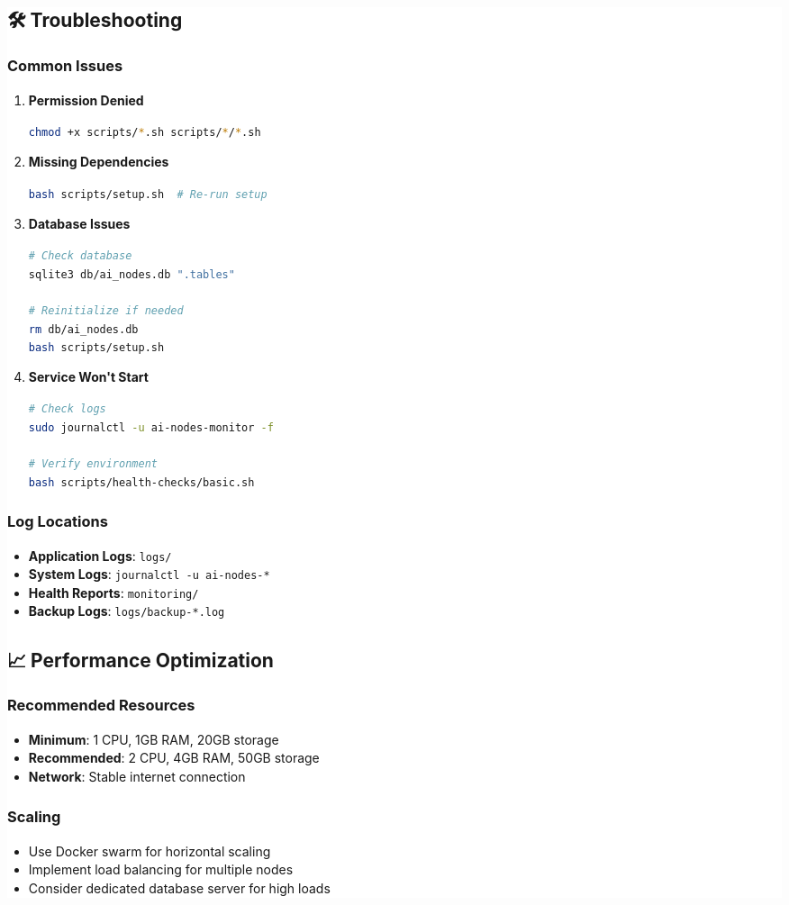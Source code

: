 ## 🛠️ Troubleshooting

### Common Issues

1. **Permission Denied**

   ```bash
   chmod +x scripts/*.sh scripts/*/*.sh
   ```

2. **Missing Dependencies**

   ```bash
   bash scripts/setup.sh  # Re-run setup
   ```

3. **Database Issues**

   ```bash
   # Check database
   sqlite3 db/ai_nodes.db ".tables"

   # Reinitialize if needed
   rm db/ai_nodes.db
   bash scripts/setup.sh
   ```

4. **Service Won't Start**

   ```bash
   # Check logs
   sudo journalctl -u ai-nodes-monitor -f

   # Verify environment
   bash scripts/health-checks/basic.sh
   ```

### Log Locations

- **Application Logs**: `logs/`
- **System Logs**: `journalctl -u ai-nodes-*`
- **Health Reports**: `monitoring/`
- **Backup Logs**: `logs/backup-*.log`

## 📈 Performance Optimization

### Recommended Resources

- **Minimum**: 1 CPU, 1GB RAM, 20GB storage
- **Recommended**: 2 CPU, 4GB RAM, 50GB storage
- **Network**: Stable internet connection

### Scaling

- Use Docker swarm for horizontal scaling
- Implement load balancing for multiple nodes
- Consider dedicated database server for high loads
